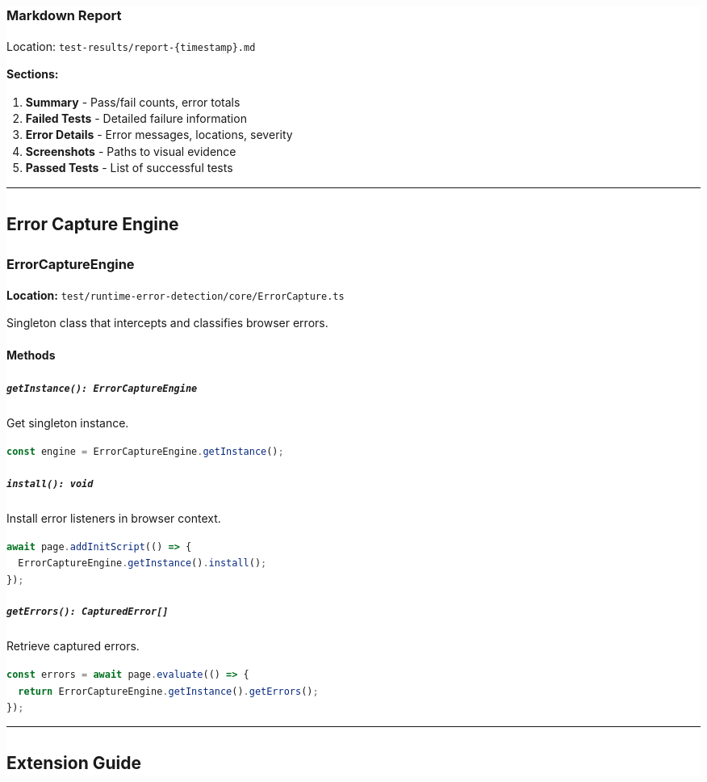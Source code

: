 
### Markdown Report

Location: `test-results/report-{timestamp}.md`

**Sections:**
1. **Summary** - Pass/fail counts, error totals
2. **Failed Tests** - Detailed failure information
3. **Error Details** - Error messages, locations, severity
4. **Screenshots** - Paths to visual evidence
5. **Passed Tests** - List of successful tests

---

## Error Capture Engine

### ErrorCaptureEngine

**Location:** `test/runtime-error-detection/core/ErrorCapture.ts`

Singleton class that intercepts and classifies browser errors.

#### Methods

##### `getInstance(): ErrorCaptureEngine`

Get singleton instance.

```typescript
const engine = ErrorCaptureEngine.getInstance();
```

##### `install(): void`

Install error listeners in browser context.

```typescript
await page.addInitScript(() => {
  ErrorCaptureEngine.getInstance().install();
});
```

##### `getErrors(): CapturedError[]`

Retrieve captured errors.

```typescript
const errors = await page.evaluate(() => {
  return ErrorCaptureEngine.getInstance().getErrors();
});
```

---

## Extension Guide
